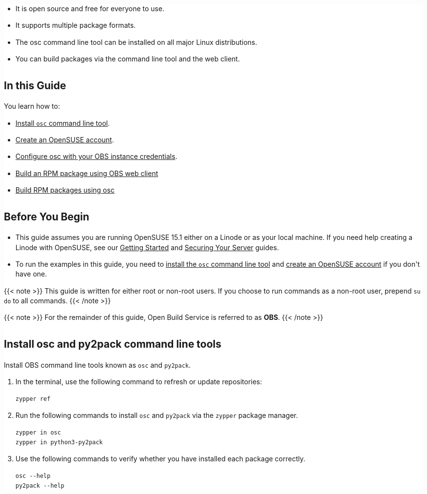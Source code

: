 * It is open source and free for everyone to use.

* It supports multiple package formats.

* The osc command line tool can be installed on all major Linux distributions.

* You can build packages via the command line tool and the web client.

## In this Guide

You learn how to:

* [Install `osc` command line tool](#install-osc-and-py2pack-command-line-tools).

* [Create an OpenSUSE account](#create-an-opensuse-service-account).

* [Configure osc with your OBS instance credentials](#configure-osc-with-your-obs-credentials).

* [Build an RPM package using OBS web client](#build-an-rpm-package-using-obs-web-client)

* [Build RPM packages using osc](#build-rpm-packages-using-osc)

## Before You Begin

- This guide assumes you are running OpenSUSE 15.1 either on a Linode or as your local machine. If you need help creating a Linode with OpenSUSE, see our [Getting Started](https://www.linode.com/docs/getting-started/) and [Securing Your Server](https://www.linode.com/docs/security/securing-your-server/) guides.

- To run the examples in this guide, you need to [install the `osc` command line tool](#install-osc-and-py2pack-command-line-tools) and [create an OpenSUSE account](#create-an-opensuse-service-account) if you don't have one.

{{< note >}}
This guide is written for either root or non-root users. If you choose to run commands as a non-root user, prepend `sudo` to all commands.
{{< /note >}}

{{< note >}}
For the remainder of this guide, Open Build Service is referred to as **OBS**.
{{< /note >}}

## Install osc and py2pack command line tools

Install OBS command line tools known as `osc` and `py2pack`.

1.  In the terminal, use the following command to refresh or update repositories:

        zypper ref

1.  Run the following commands to install `osc` and `py2pack` via the `zypper` package manager.

        zypper in osc
        zypper in python3-py2pack

1.  Use the following commands to verify whether you have installed each package correctly.

        osc --help
        py2pack --help
